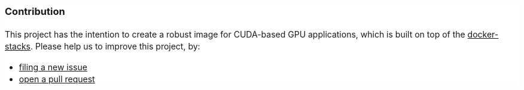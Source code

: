 
### Contribution

This project has the intention to create a robust image for CUDA-based GPU applications,
which is built on top of the [docker-stacks](https://github.com/jupyter/docker-stacks).
Please help us to improve this project, by:

* [filing a new issue](https://github.com/iot-salzburg/gpu-jupyter/issues/new)
* [open a pull request](https://help.github.com/articles/using-pull-requests/)

